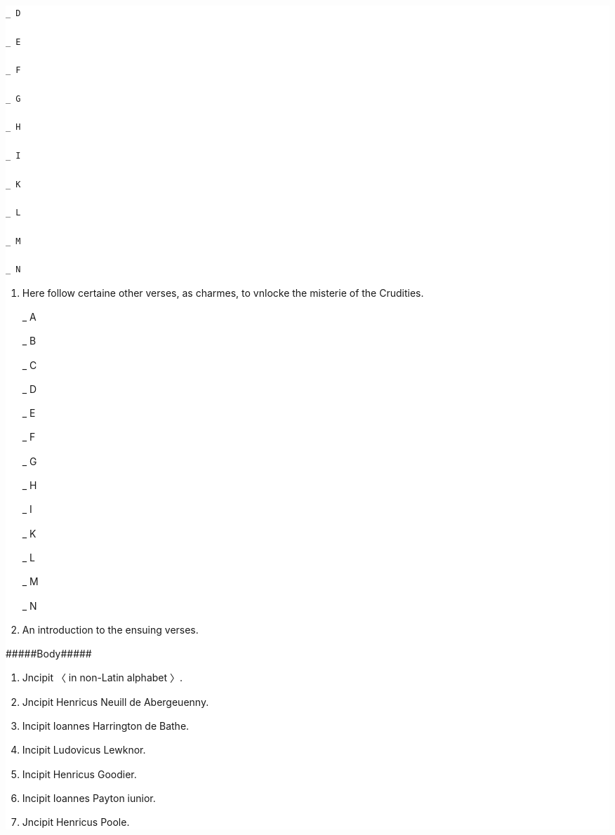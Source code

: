     _ D

    _ E

    _ F

    _ G

    _ H

    _ I

    _ K

    _ L

    _ M

    _ N

1. Here follow certaine other verses, as charmes, to vnlocke the misterie of the Crudities.

    _ A

    _ B

    _ C

    _ D

    _ E

    _ F

    _ G

    _ H

    _ I

    _ K

    _ L

    _ M

    _ N

1. An introduction to the ensuing verses.

#####Body#####

1. Jncipit 〈 in non-Latin alphabet 〉.

1. Jncipit Henricus Neuill de Abergeuenny.

1. Incipit Ioannes Harrington de Bathe.

1. Incipit Ludovicus Lewknor.

1. Incipit Henricus Goodier.

1. Incipit Ioannes Payton iunior.

1. Jncipit Henricus Poole.

